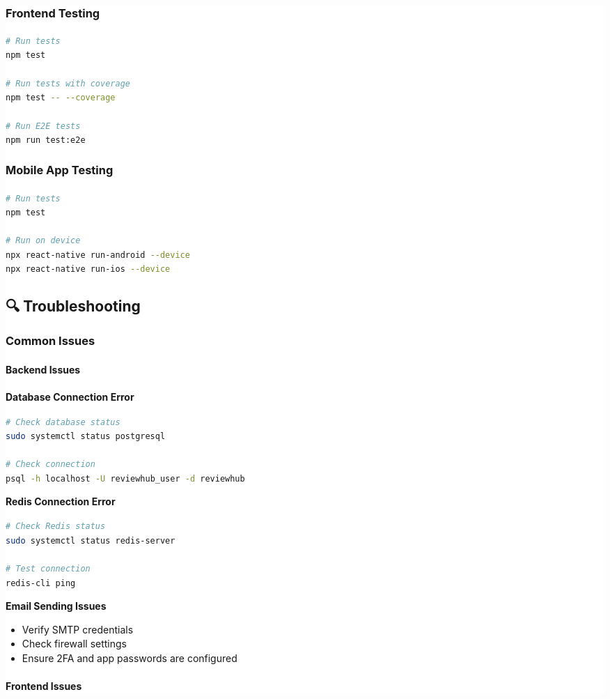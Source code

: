 ### Frontend Testing

```bash
# Run tests
npm test

# Run tests with coverage
npm test -- --coverage

# Run E2E tests
npm run test:e2e
```

### Mobile App Testing

```bash
# Run tests
npm test

# Run on device
npx react-native run-android --device
npx react-native run-ios --device
```

## 🔍 Troubleshooting

### Common Issues

#### Backend Issues

**Database Connection Error**
```bash
# Check database status
sudo systemctl status postgresql

# Check connection
psql -h localhost -U reviewhub_user -d reviewhub
```

**Redis Connection Error**
```bash
# Check Redis status
sudo systemctl status redis-server

# Test connection
redis-cli ping
```

**Email Sending Issues**
- Verify SMTP credentials
- Check firewall settings
- Ensure 2FA and app passwords are configured

#### Frontend Issues
